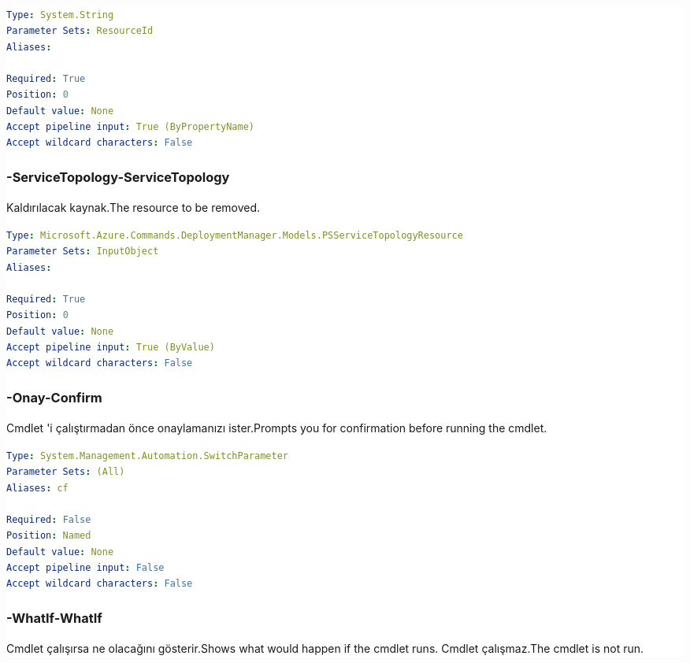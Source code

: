 ```yaml
Type: System.String
Parameter Sets: ResourceId
Aliases:

Required: True
Position: 0
Default value: None
Accept pipeline input: True (ByPropertyName)
Accept wildcard characters: False
```

### <span data-ttu-id="1ea3f-132">-ServiceTopology</span><span class="sxs-lookup"><span data-stu-id="1ea3f-132">-ServiceTopology</span></span>
<span data-ttu-id="1ea3f-133">Kaldırılacak kaynak.</span><span class="sxs-lookup"><span data-stu-id="1ea3f-133">The resource to be removed.</span></span>

```yaml
Type: Microsoft.Azure.Commands.DeploymentManager.Models.PSServiceTopologyResource
Parameter Sets: InputObject
Aliases:

Required: True
Position: 0
Default value: None
Accept pipeline input: True (ByValue)
Accept wildcard characters: False
```

### <span data-ttu-id="1ea3f-134">-Onay</span><span class="sxs-lookup"><span data-stu-id="1ea3f-134">-Confirm</span></span>
<span data-ttu-id="1ea3f-135">Cmdlet 'i çalıştırmadan önce onaylamanızı ister.</span><span class="sxs-lookup"><span data-stu-id="1ea3f-135">Prompts you for confirmation before running the cmdlet.</span></span>

```yaml
Type: System.Management.Automation.SwitchParameter
Parameter Sets: (All)
Aliases: cf

Required: False
Position: Named
Default value: None
Accept pipeline input: False
Accept wildcard characters: False
```

### <span data-ttu-id="1ea3f-136">-WhatIf</span><span class="sxs-lookup"><span data-stu-id="1ea3f-136">-WhatIf</span></span>
<span data-ttu-id="1ea3f-137">Cmdlet çalışırsa ne olacağını gösterir.</span><span class="sxs-lookup"><span data-stu-id="1ea3f-137">Shows what would happen if the cmdlet runs.</span></span>
<span data-ttu-id="1ea3f-138">Cmdlet çalışmaz.</span><span class="sxs-lookup"><span data-stu-id="1ea3f-138">The cmdlet is not run.</span></span>
